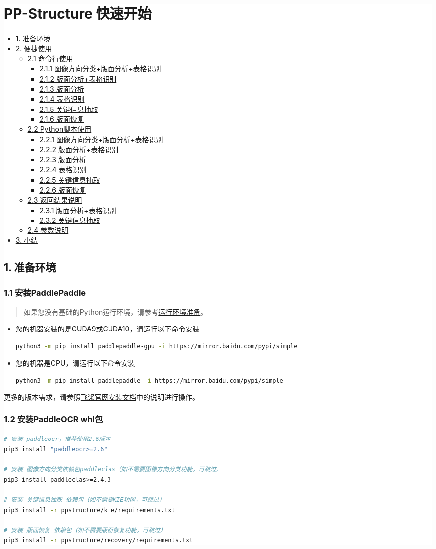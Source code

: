 # PP-Structure 快速开始

- [1. 准备环境](#1-准备环境)
- [2. 便捷使用](#2-便捷使用)
  - [2.1 命令行使用](#21-命令行使用)
    - [2.1.1 图像方向分类+版面分析+表格识别](#211-图像方向分类版面分析表格识别)
    - [2.1.2 版面分析+表格识别](#212-版面分析表格识别)
    - [2.1.3 版面分析](#213-版面分析)
    - [2.1.4 表格识别](#214-表格识别)
    - [2.1.5 关键信息抽取](#215-关键信息抽取)
    - [2.1.6 版面恢复](#216-版面恢复)
  - [2.2 Python脚本使用](#22-Python脚本使用)
    - [2.2.1 图像方向分类+版面分析+表格识别](#221-图像方向分类版面分析表格识别)
    - [2.2.2 版面分析+表格识别](#222-版面分析表格识别)
    - [2.2.3 版面分析](#223-版面分析)
    - [2.2.4 表格识别](#224-表格识别)
    - [2.2.5 关键信息抽取](#225-关键信息抽取)
    - [2.2.6 版面恢复](#226-版面恢复)
  - [2.3 返回结果说明](#23-返回结果说明)
    - [2.3.1 版面分析+表格识别](#231-版面分析表格识别)
    - [2.3.2 关键信息抽取](#232-关键信息抽取)
  - [2.4 参数说明](#24-参数说明)
- [3. 小结](#3-小结)

<a name="1"></a>
## 1. 准备环境
### 1.1 安装PaddlePaddle
> 如果您没有基础的Python运行环境，请参考[运行环境准备](../../doc/doc_ch/environment.md)。

- 您的机器安装的是CUDA9或CUDA10，请运行以下命令安装

  ```bash
  python3 -m pip install paddlepaddle-gpu -i https://mirror.baidu.com/pypi/simple
  ```

- 您的机器是CPU，请运行以下命令安装

  ```bash
  python3 -m pip install paddlepaddle -i https://mirror.baidu.com/pypi/simple
  ```

更多的版本需求，请参照[飞桨官网安装文档](https://www.paddlepaddle.org.cn/install/quick)中的说明进行操作。

### 1.2 安装PaddleOCR whl包

```bash
# 安装 paddleocr，推荐使用2.6版本
pip3 install "paddleocr>=2.6"

# 安装 图像方向分类依赖包paddleclas（如不需要图像方向分类功能，可跳过）
pip3 install paddleclas>=2.4.3

# 安装 关键信息抽取 依赖包（如不需要KIE功能，可跳过）
pip3 install -r ppstructure/kie/requirements.txt

# 安装 版面恢复 依赖包（如不需要版面恢复功能，可跳过）
pip3 install -r ppstructure/recovery/requirements.txt
```
